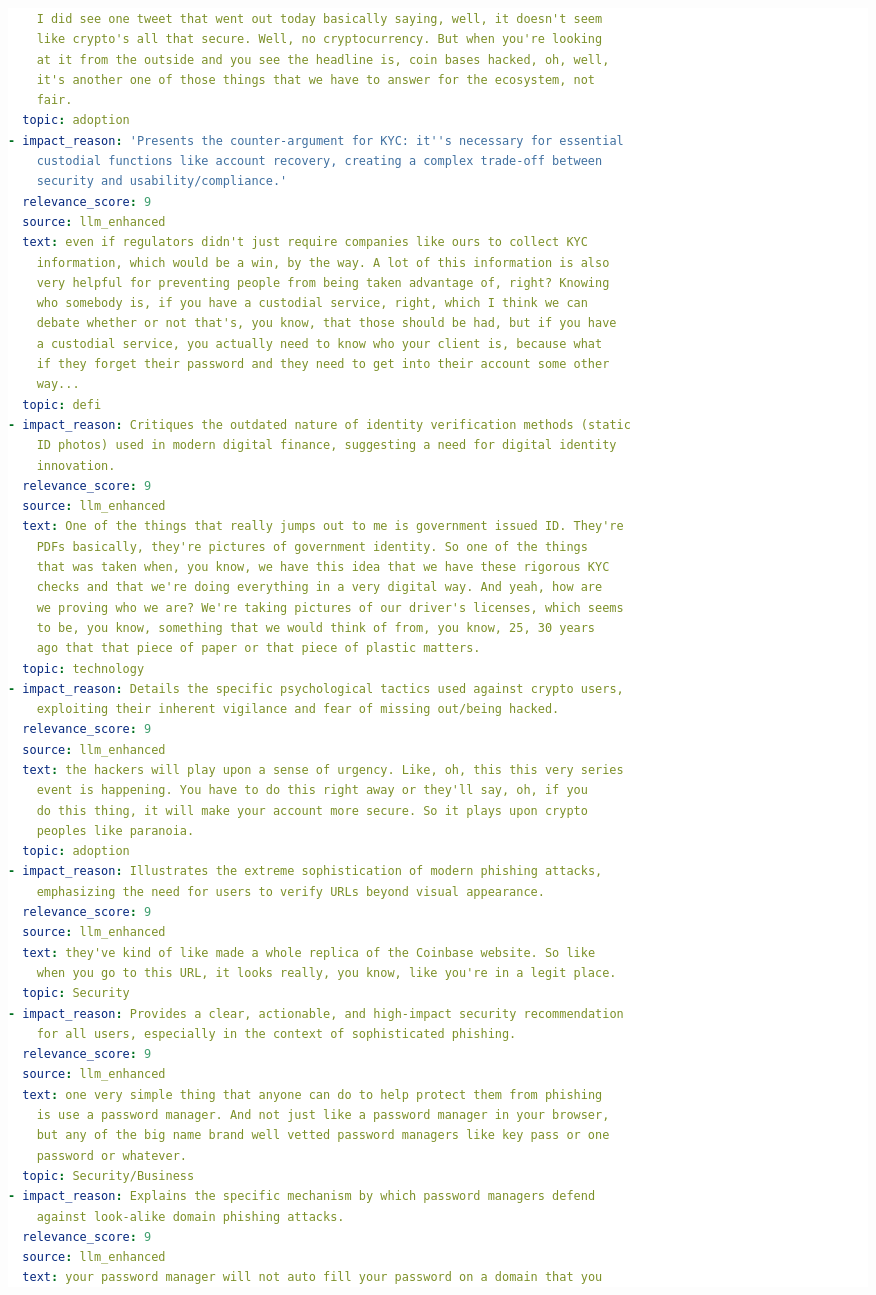 ```yaml
    I did see one tweet that went out today basically saying, well, it doesn't seem
    like crypto's all that secure. Well, no cryptocurrency. But when you're looking
    at it from the outside and you see the headline is, coin bases hacked, oh, well,
    it's another one of those things that we have to answer for the ecosystem, not
    fair.
  topic: adoption
- impact_reason: 'Presents the counter-argument for KYC: it''s necessary for essential
    custodial functions like account recovery, creating a complex trade-off between
    security and usability/compliance.'
  relevance_score: 9
  source: llm_enhanced
  text: even if regulators didn't just require companies like ours to collect KYC
    information, which would be a win, by the way. A lot of this information is also
    very helpful for preventing people from being taken advantage of, right? Knowing
    who somebody is, if you have a custodial service, right, which I think we can
    debate whether or not that's, you know, that those should be had, but if you have
    a custodial service, you actually need to know who your client is, because what
    if they forget their password and they need to get into their account some other
    way...
  topic: defi
- impact_reason: Critiques the outdated nature of identity verification methods (static
    ID photos) used in modern digital finance, suggesting a need for digital identity
    innovation.
  relevance_score: 9
  source: llm_enhanced
  text: One of the things that really jumps out to me is government issued ID. They're
    PDFs basically, they're pictures of government identity. So one of the things
    that was taken when, you know, we have this idea that we have these rigorous KYC
    checks and that we're doing everything in a very digital way. And yeah, how are
    we proving who we are? We're taking pictures of our driver's licenses, which seems
    to be, you know, something that we would think of from, you know, 25, 30 years
    ago that that piece of paper or that piece of plastic matters.
  topic: technology
- impact_reason: Details the specific psychological tactics used against crypto users,
    exploiting their inherent vigilance and fear of missing out/being hacked.
  relevance_score: 9
  source: llm_enhanced
  text: the hackers will play upon a sense of urgency. Like, oh, this this very series
    event is happening. You have to do this right away or they'll say, oh, if you
    do this thing, it will make your account more secure. So it plays upon crypto
    peoples like paranoia.
  topic: adoption
- impact_reason: Illustrates the extreme sophistication of modern phishing attacks,
    emphasizing the need for users to verify URLs beyond visual appearance.
  relevance_score: 9
  source: llm_enhanced
  text: they've kind of like made a whole replica of the Coinbase website. So like
    when you go to this URL, it looks really, you know, like you're in a legit place.
  topic: Security
- impact_reason: Provides a clear, actionable, and high-impact security recommendation
    for all users, especially in the context of sophisticated phishing.
  relevance_score: 9
  source: llm_enhanced
  text: one very simple thing that anyone can do to help protect them from phishing
    is use a password manager. And not just like a password manager in your browser,
    but any of the big name brand well vetted password managers like key pass or one
    password or whatever.
  topic: Security/Business
- impact_reason: Explains the specific mechanism by which password managers defend
    against look-alike domain phishing attacks.
  relevance_score: 9
  source: llm_enhanced
  text: your password manager will not auto fill your password on a domain that you
```